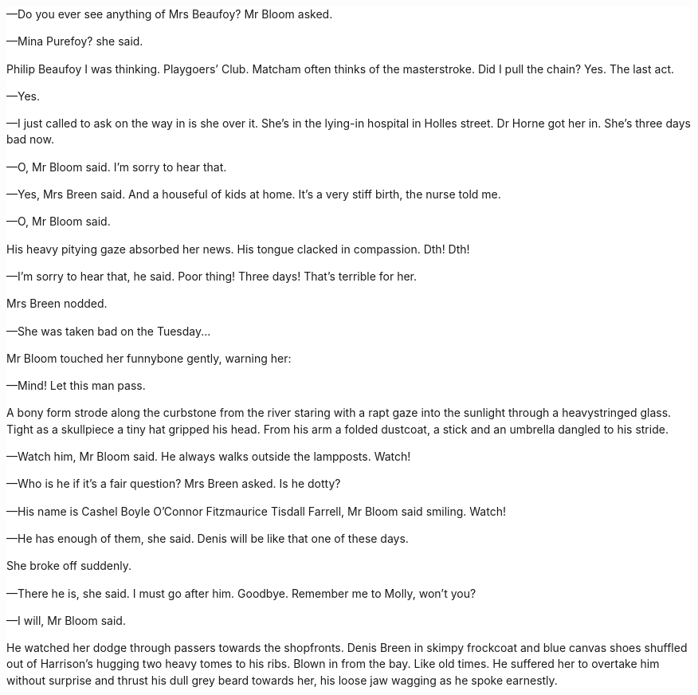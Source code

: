 —Do you ever see anything of Mrs Beaufoy? Mr Bloom asked.

—Mina Purefoy? she said.

Philip Beaufoy I was thinking. Playgoers’ Club. Matcham often thinks
of the masterstroke. Did I pull the chain? Yes. The last act.

—Yes.

—I just called to ask on the way in is she over it. She’s in the
lying-in hospital in Holles street. Dr Horne got her in. She’s three
days bad now.

—O, Mr Bloom said. I’m sorry to hear that.

—Yes, Mrs Breen said. And a houseful of kids at home. It’s a very
stiff birth, the nurse told me.

—O, Mr Bloom said.

His heavy pitying gaze absorbed her news. His tongue clacked in
compassion. Dth! Dth!

—I’m sorry to hear that, he said. Poor thing! Three days! That’s
terrible for her.

Mrs Breen nodded.

—She was taken bad on the Tuesday...

Mr Bloom touched her funnybone gently, warning her:

—Mind! Let this man pass.

A bony form strode along the curbstone from the river staring with a
rapt gaze into the sunlight through a heavystringed glass. Tight as a
skullpiece a tiny hat gripped his head. From his arm a folded dustcoat,
a stick and an umbrella dangled to his stride.

—Watch him, Mr Bloom said. He always walks outside the lampposts.
Watch!

—Who is he if it’s a fair question? Mrs Breen asked. Is he dotty?

—His name is Cashel Boyle O’Connor Fitzmaurice Tisdall Farrell, Mr
Bloom said smiling. Watch!

—He has enough of them, she said. Denis will be like that one of these
days.

She broke off suddenly.

—There he is, she said. I must go after him. Goodbye. Remember me to
Molly, won’t you?

—I will, Mr Bloom said.

He watched her dodge through passers towards the shopfronts. Denis Breen
in skimpy frockcoat and blue canvas shoes shuffled out of Harrison’s
hugging two heavy tomes to his ribs. Blown in from the bay. Like old
times. He suffered her to overtake him without surprise and thrust
his dull grey beard towards her, his loose jaw wagging as he spoke
earnestly.
